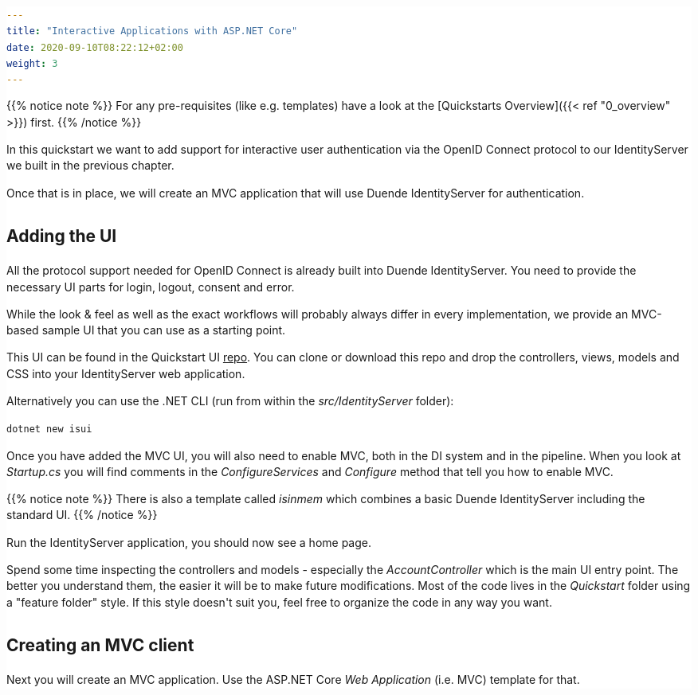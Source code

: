 ```yaml
---
title: "Interactive Applications with ASP.NET Core"
date: 2020-09-10T08:22:12+02:00
weight: 3
---
```


{{% notice note %}}
For any pre-requisites (like e.g. templates) have a look at the [Quickstarts Overview]({{< ref "0_overview" >}}) first.
{{% /notice %}}

In this quickstart we want to add support for interactive user authentication via the
OpenID Connect protocol to our IdentityServer we built in the previous chapter.

Once that is in place, we will create an MVC application that will use Duende IdentityServer for 
authentication.

## Adding the UI
All the protocol support needed for OpenID Connect is already built into Duende IdentityServer.
You need to provide the necessary UI parts for login, logout, consent and error.

While the look & feel as well as the exact workflows will probably always differ in every
implementation, we provide an MVC-based sample UI that you can use as a starting point.

This UI can be found in the Quickstart UI [repo](https://github.com/DuendeSoftware/IdentityServer.Quickstart.UI).
You can clone or download this repo and drop the controllers, views, models and CSS into your IdentityServer web application.

Alternatively you can use the .NET CLI (run from within the *src/IdentityServer* folder):

    dotnet new isui

Once you have added the MVC UI, you will also need to enable MVC, both in the DI system and in the pipeline.
When you look at *Startup.cs* you will find comments in the *ConfigureServices* and *Configure* method that tell you how to enable MVC.

{{% notice note %}}
There is also a template called *isinmem* which combines a basic Duende IdentityServer including the standard UI.
{{% /notice %}}

Run the IdentityServer application, you should now see a home page.

Spend some time inspecting the controllers and models - especially the *AccountController* which is the main UI entry point.
The better you understand them, the easier it will be to make future modifications. 
Most of the code lives in the *Quickstart* folder using a "feature folder" style. 
If this style doesn't suit you, feel free to organize the code in any way you want.

## Creating an MVC client
Next you will create an MVC application.
Use the ASP.NET Core *Web Application* (i.e. MVC) template for that. 
